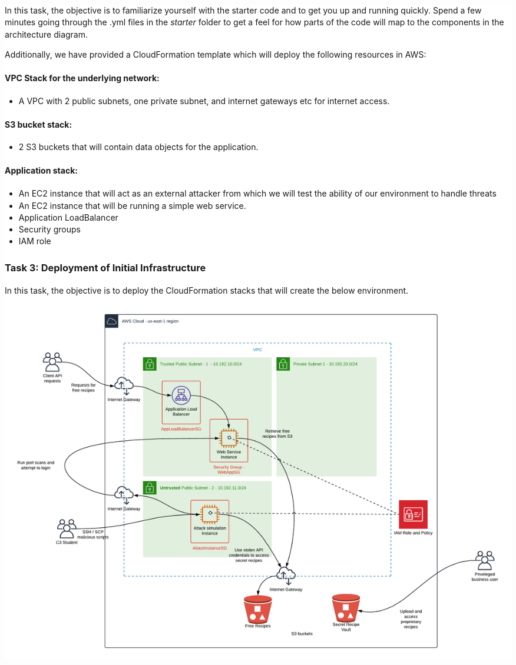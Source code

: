 In this task, the objective is to familiarize yourself with the starter code and to get you up and running quickly. Spend a few minutes going through the .yml files in the _starter_ folder to get a feel for how parts of the code will map to the components in the architecture diagram.

Additionally, we have provided a CloudFormation template which will deploy the following resources in AWS:

#### VPC Stack for the underlying network:

- A VPC with 2 public subnets, one private subnet, and internet gateways etc for internet access.

#### S3 bucket stack:

- 2 S3 buckets that will contain data objects for the application.

#### Application stack:

- An EC2 instance that will act as an external attacker from which we will test the ability of our environment to handle threats
- An EC2 instance that will be running a simple web service.
- Application LoadBalancer
- Security groups
- IAM role

### Task 3: Deployment of Initial Infrastructure

In this task, the objective is to deploy the CloudFormation stacks that will create the below environment.

![base environment](AWS-WebServiceDiagram-v1-insecure.png)
